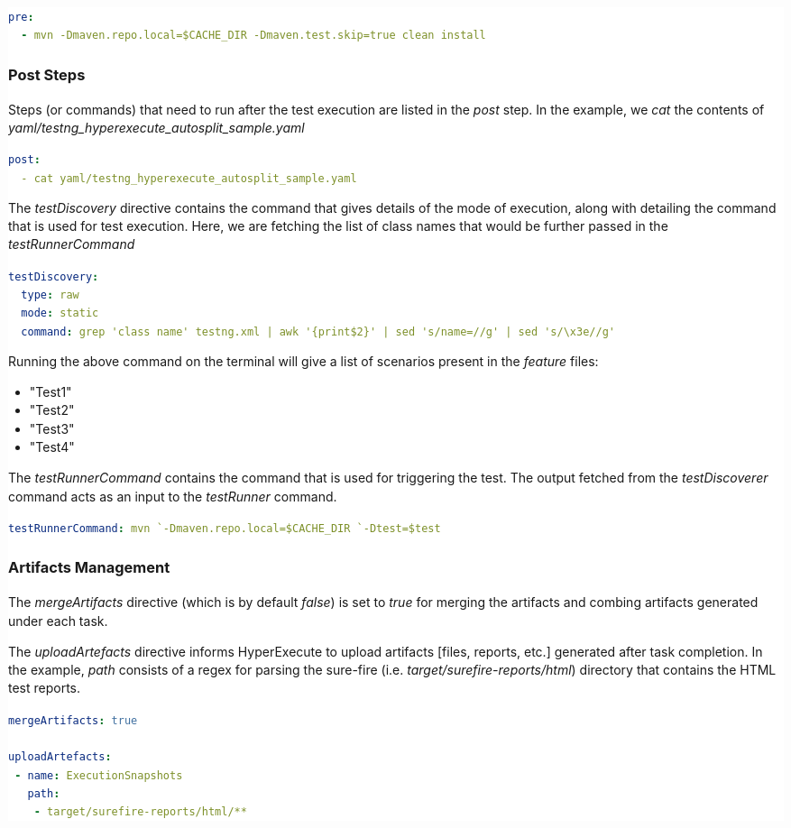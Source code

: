 ```yaml
pre:
  - mvn -Dmaven.repo.local=$CACHE_DIR -Dmaven.test.skip=true clean install
```

### Post Steps

Steps (or commands) that need to run after the test execution are listed in the *post* step. In the example, we *cat* the contents of *yaml/testng_hyperexecute_autosplit_sample.yaml*

```yaml
post:
  - cat yaml/testng_hyperexecute_autosplit_sample.yaml
```

The *testDiscovery* directive contains the command that gives details of the mode of execution, along with detailing the command that is used for test execution. Here, we are fetching the list of class names that would be further passed in the *testRunnerCommand*

```yaml
testDiscovery:
  type: raw
  mode: static
  command: grep 'class name' testng.xml | awk '{print$2}' | sed 's/name=//g' | sed 's/\x3e//g'
```

Running the above command on the terminal will give a list of scenarios present in the *feature* files:

* "Test1"
* "Test2"
* "Test3"
* "Test4"

The *testRunnerCommand* contains the command that is used for triggering the test. The output fetched from the *testDiscoverer* command acts as an input to the *testRunner* command.

```yaml
testRunnerCommand: mvn `-Dmaven.repo.local=$CACHE_DIR `-Dtest=$test
```

### Artifacts Management

The *mergeArtifacts* directive (which is by default *false*) is set to *true* for merging the artifacts and combing artifacts generated under each task.

The *uploadArtefacts* directive informs HyperExecute to upload artifacts [files, reports, etc.] generated after task completion. In the example, *path* consists of a regex for parsing the sure-fire (i.e. *target/surefire-reports/html*) directory that contains the HTML test reports.

```yaml
mergeArtifacts: true

uploadArtefacts:
 - name: ExecutionSnapshots
   path:
    - target/surefire-reports/html/**
```
